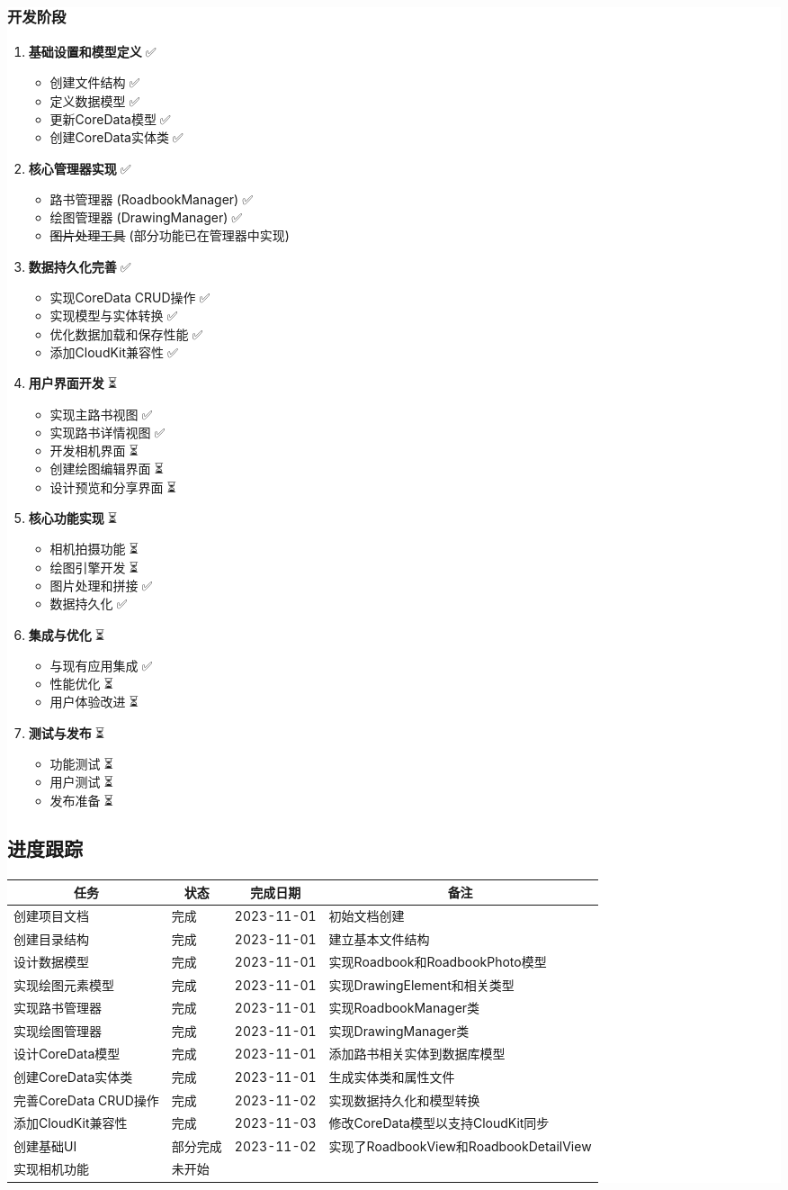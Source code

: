 ### 开发阶段
1. **基础设置和模型定义** ✅
   - 创建文件结构 ✅
   - 定义数据模型 ✅
   - 更新CoreData模型 ✅
   - 创建CoreData实体类 ✅

2. **核心管理器实现** ✅
   - 路书管理器 (RoadbookManager) ✅
   - 绘图管理器 (DrawingManager) ✅
   - ~~图片处理工具~~ (部分功能已在管理器中实现)

3. **数据持久化完善** ✅
   - 实现CoreData CRUD操作 ✅
   - 实现模型与实体转换 ✅
   - 优化数据加载和保存性能 ✅
   - 添加CloudKit兼容性 ✅

4. **用户界面开发** ⏳
   - 实现主路书视图 ✅
   - 实现路书详情视图 ✅
   - 开发相机界面 ⏳
   - 创建绘图编辑界面 ⏳
   - 设计预览和分享界面 ⏳

5. **核心功能实现** ⏳
   - 相机拍摄功能 ⏳
   - 绘图引擎开发 ⏳
   - 图片处理和拼接 ✅
   - 数据持久化 ✅

6. **集成与优化** ⏳
   - 与现有应用集成 ✅
   - 性能优化 ⏳
   - 用户体验改进 ⏳

7. **测试与发布** ⏳
   - 功能测试 ⏳
   - 用户测试 ⏳
   - 发布准备 ⏳

## 进度跟踪

| 任务                     | 状态     | 完成日期   | 备注                 |
|--------------------------|----------|------------|----------------------|
| 创建项目文档             | 完成     | 2023-11-01 | 初始文档创建         |
| 创建目录结构             | 完成     | 2023-11-01 | 建立基本文件结构     |
| 设计数据模型             | 完成     | 2023-11-01 | 实现Roadbook和RoadbookPhoto模型 |
| 实现绘图元素模型         | 完成     | 2023-11-01 | 实现DrawingElement和相关类型 |
| 实现路书管理器           | 完成     | 2023-11-01 | 实现RoadbookManager类 |
| 实现绘图管理器           | 完成     | 2023-11-01 | 实现DrawingManager类 |
| 设计CoreData模型         | 完成     | 2023-11-01 | 添加路书相关实体到数据库模型 |
| 创建CoreData实体类       | 完成     | 2023-11-01 | 生成实体类和属性文件 |
| 完善CoreData CRUD操作    | 完成     | 2023-11-02 | 实现数据持久化和模型转换 |
| 添加CloudKit兼容性       | 完成     | 2023-11-03 | 修改CoreData模型以支持CloudKit同步 |
| 创建基础UI               | 部分完成 | 2023-11-02 | 实现了RoadbookView和RoadbookDetailView |
| 实现相机功能             | 未开始   |            |                      |